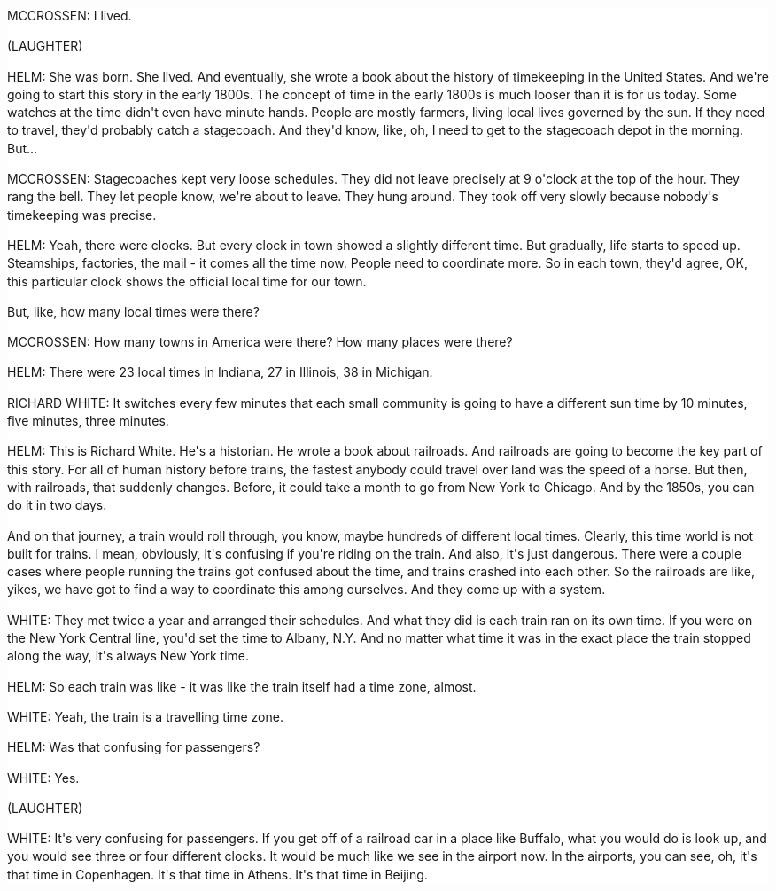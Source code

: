 MCCROSSEN: I lived.

(LAUGHTER)

HELM: She was born. She lived. And eventually, she wrote a book about the history of timekeeping in the United States. And we're going to start this story in the early 1800s. The concept of time in the early 1800s is much looser than it is for us today. Some watches at the time didn't even have minute hands. People are mostly farmers, living local lives governed by the sun. If they need to travel, they'd probably catch a stagecoach. And they'd know, like, oh, I need to get to the stagecoach depot in the morning. But...

MCCROSSEN: Stagecoaches kept very loose schedules. They did not leave precisely at 9 o'clock at the top of the hour. They rang the bell. They let people know, we're about to leave. They hung around. They took off very slowly because nobody's timekeeping was precise.

HELM: Yeah, there were clocks. But every clock in town showed a slightly different time. But gradually, life starts to speed up. Steamships, factories, the mail - it comes all the time now. People need to coordinate more. So in each town, they'd agree, OK, this particular clock shows the official local time for our town.

But, like, how many local times were there?

MCCROSSEN: How many towns in America were there? How many places were there?

HELM: There were 23 local times in Indiana, 27 in Illinois, 38 in Michigan.

RICHARD WHITE: It switches every few minutes that each small community is going to have a different sun time by 10 minutes, five minutes, three minutes.

HELM: This is Richard White. He's a historian. He wrote a book about railroads. And railroads are going to become the key part of this story. For all of human history before trains, the fastest anybody could travel over land was the speed of a horse. But then, with railroads, that suddenly changes. Before, it could take a month to go from New York to Chicago. And by the 1850s, you can do it in two days.

And on that journey, a train would roll through, you know, maybe hundreds of different local times. Clearly, this time world is not built for trains. I mean, obviously, it's confusing if you're riding on the train. And also, it's just dangerous. There were a couple cases where people running the trains got confused about the time, and trains crashed into each other. So the railroads are like, yikes, we have got to find a way to coordinate this among ourselves. And they come up with a system.

WHITE: They met twice a year and arranged their schedules. And what they did is each train ran on its own time. If you were on the New York Central line, you'd set the time to Albany, N.Y. And no matter what time it was in the exact place the train stopped along the way, it's always New York time.

HELM: So each train was like - it was like the train itself had a time zone, almost.

WHITE: Yeah, the train is a travelling time zone.

HELM: Was that confusing for passengers?

WHITE: Yes.

(LAUGHTER)

WHITE: It's very confusing for passengers. If you get off of a railroad car in a place like Buffalo, what you would do is look up, and you would see three or four different clocks. It would be much like we see in the airport now. In the airports, you can see, oh, it's that time in Copenhagen. It's that time in Athens. It's that time in Beijing.
